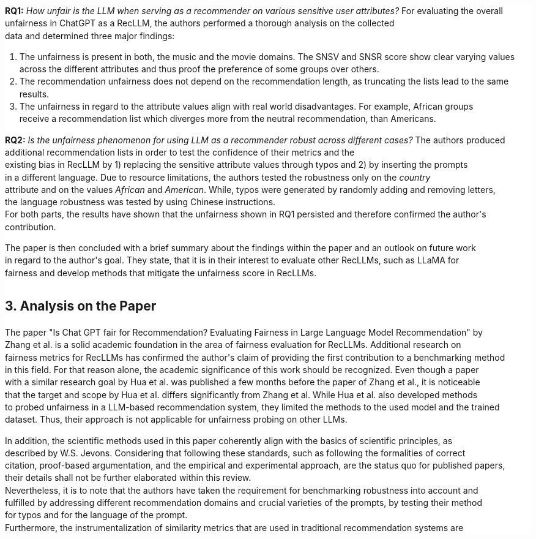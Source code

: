**RQ1:** *How unfair is the LLM when serving as a recommender on various sensitive user attributes?* For evaluating the overall unfairness in ChatGPT as a RecLLM, the authors performed a thorough analysis on the collected  
data and determined three major findings:
1. The unfairness is present in both, the music and the movie domains. The SNSV and SNSR score show clear varying values  
   across  the different attributes and thus proof the preference of some groups over others.
2. The recommendation unfairness does not depend on the recommendation length, as truncating the lists lead to the same results.
3. The unfairness in regard to the attribute values align with real world disadvantages. For example, African groups  
   receive a recommendation list which diverges more from the neutral recommendation, than Americans.

**RQ2:** *Is the unfairness phenomenon for using LLM as a recommender robust across different cases?* The authors produced additional recommendation lists in order to test the confidence of their metrics and the  
existing bias in RecLLM by 1) replacing the sensitive attribute values through typos and 2) by inserting the prompts  
in a different language. Due to resource limitations, the authors tested the robustness only on the *country*  
attribute and on the values _African_ and _American_. While, typos were generated by randomly adding and removing letters,  
the language robustness was tested by using Chinese instructions.     
For both parts, the results have shown that the unfairness shown in RQ1 persisted and therefore confirmed the author's  
contribution.

The paper is then concluded with a brief summary about the findings within the paper and an outlook on future work  
in regard to the author's goal. They state, that it is in their interest to evaluate other RecLLMs, such as LLaMA for  
fairness and develop methods that mitigate the unfairness score in RecLLMs.

## 3. Analysis on the Paper

The paper "Is Chat GPT fair for Recommendation? Evaluating Fairness in Large Language Model Recommendation" by  
Zhang et al. is a solid academic foundation in the area of fairness evaluation for RecLLMs. Additional research on  
fairness metrics for RecLLMs has confirmed the author's claim of providing the first contribution to a benchmarking method   
in this field. For that reason alone, the academic significance of this work should be recognized. Even though a paper   
with a similar research goal by Hua et al. was published a few months before the paper of Zhang et al., it is noticeable   
that the target and scope by Hua et al. differs significantly from Zhang et al. While Hua et al. also developed methods  
to probed unfairness in a LLM-based recommendation system, they limited the methods to the used model and the trained  
dataset. Thus, their approach is not applicable for unfairness probing on other LLMs.

In addition, the scientific methods used in this paper coherently align with the basics of scientific principles, as  
described by W.S. Jevons. Considering that following these standards, such as following the formalities of correct  
citation, proof-based argumentation, and the empirical and experimental approach, are the status quo for published papers,  
their details shall not be further elaborated within this review.     
Nevertheless, it is to note that the authors have taken the requirement for benchmarking robustness into account and  
fulfilled by addressing different recommendation domains and crucial varieties of the prompts, by testing their method  
for typos and for the language of the prompt.     
Furthermore, the instrumentalization of similarity metrics that are used in traditional recommendation systems are   